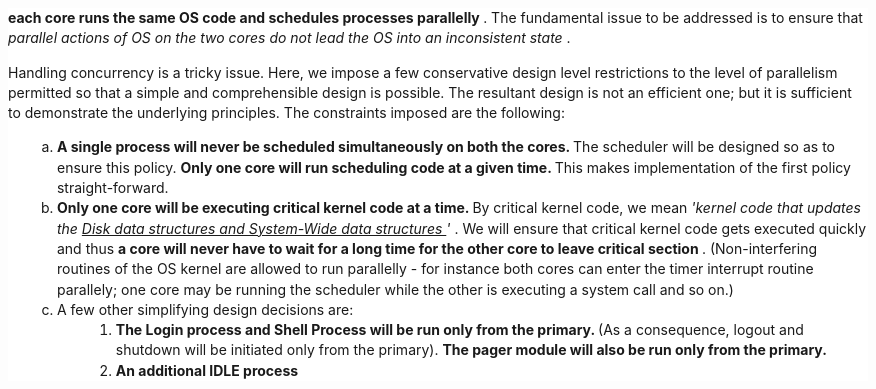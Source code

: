    <b>
    each core runs the same OS code and schedules processes parallelly
   </b>
   . The fundamental issue to be addressed is to ensure that
   <i>
    parallel actions of OS on the two cores do not lead the OS into an inconsistent state
   </i>
   .
  </p>
  <p>
   Handling concurrency is a tricky issue. Here, we impose a few conservative design level restrictions to the level of parallelism permitted so that a simple and comprehensible design is possible. The resultant design is not an efficient one; but it is sufficient to demonstrate the underlying principles. The constraints imposed are the following:
  </p>
  <ol style="margin-left:1.8em" type="a">
   <li>
    <b>
     A single process will never be scheduled simultaneously on both the cores.
    </b>
    The scheduler will be designed so as to ensure this policy.
    <b>
     Only one core will run scheduling code at a given time.
    </b>
    This makes implementation of the first policy straight-forward.
   </li>
   <li>
    <b>
     Only one core will be executing critical kernel code at a time.
    </b>
    By critical kernel code, we mean
    <i>
     'kernel code that updates the
     <a href="os_design.html" target="_blank">
      Disk data structures and System-Wide data structures
     </a>
     '
    </i>
    . We will ensure that critical kernel code gets executed quickly and thus
    <b>
     a core will never have to wait for a long time for the other core to leave critical section
    </b>
    . (Non-interfering routines of the OS kernel are allowed to run parallelly - for instance both cores can enter the timer interrupt routine parallely; one core may be running the scheduler while the other is executing a system call and so on.)
   </li>
   <li>
    A few other simplifying design decisions are:
    <ol style="margin-left:2.5em">
     <li>
      <b>
       The Login process and Shell Process will be run only from the primary.
      </b>
      (As a consequence, logout  and shutdown will be initiated only from the primary).
      <b>
       The pager module will also be run only from the primary.
      </b>
     </li>
     <li>
      <b>
       An additional IDLE process
      </b>